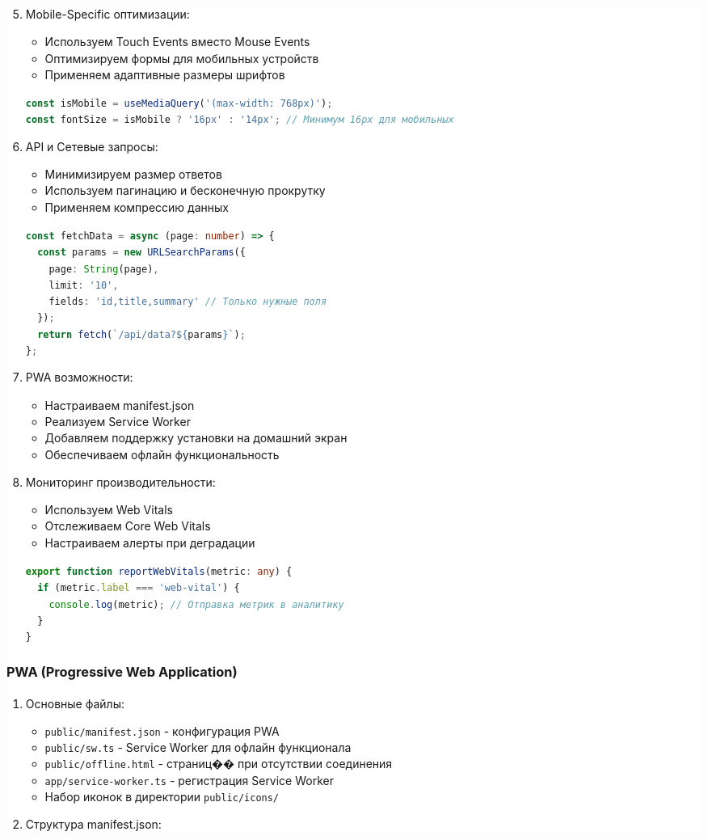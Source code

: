5. Mobile-Specific оптимизации:
   - Используем Touch Events вместо Mouse Events
   - Оптимизируем формы для мобильных устройств
   - Применяем адаптивные размеры шрифтов

   ```typescript
   const isMobile = useMediaQuery('(max-width: 768px)');
   const fontSize = isMobile ? '16px' : '14px'; // Минимум 16px для мобильных
   ```

6. API и Сетевые запросы:
   - Минимизируем размер ответов
   - Используем пагинацию и бесконечную прокрутку
   - Применяем компрессию данных
  
   ```typescript
   const fetchData = async (page: number) => {
     const params = new URLSearchParams({
       page: String(page),
       limit: '10',
       fields: 'id,title,summary' // Только нужные поля
     });
     return fetch(`/api/data?${params}`);
   };
   ```

7. PWA возможности:
   - Настраиваем manifest.json
   - Реализуем Service Worker
   - Добавляем поддержку установки на домашний экран
   - Обеспечиваем офлайн функциональность

8. Мониторинг производительности:
   - Используем Web Vitals
   - Отслеживаем Core Web Vitals
   - Настраиваем алерты при деградации
  
   ```typescript
   export function reportWebVitals(metric: any) {
     if (metric.label === 'web-vital') {
       console.log(metric); // Отправка метрик в аналитику
     }
   }
   ```

### PWA (Progressive Web Application)

1. Основные файлы:

    - `public/manifest.json` - конфигурация PWA
    - `public/sw.ts` - Service Worker для офлайн функционала
    - `public/offline.html` - страниц�� при отсутствии соединения
    - `app/service-worker.ts` - регистрация Service Worker
    - Набор иконок в директории `public/icons/`

2. Структура manifest.json:
